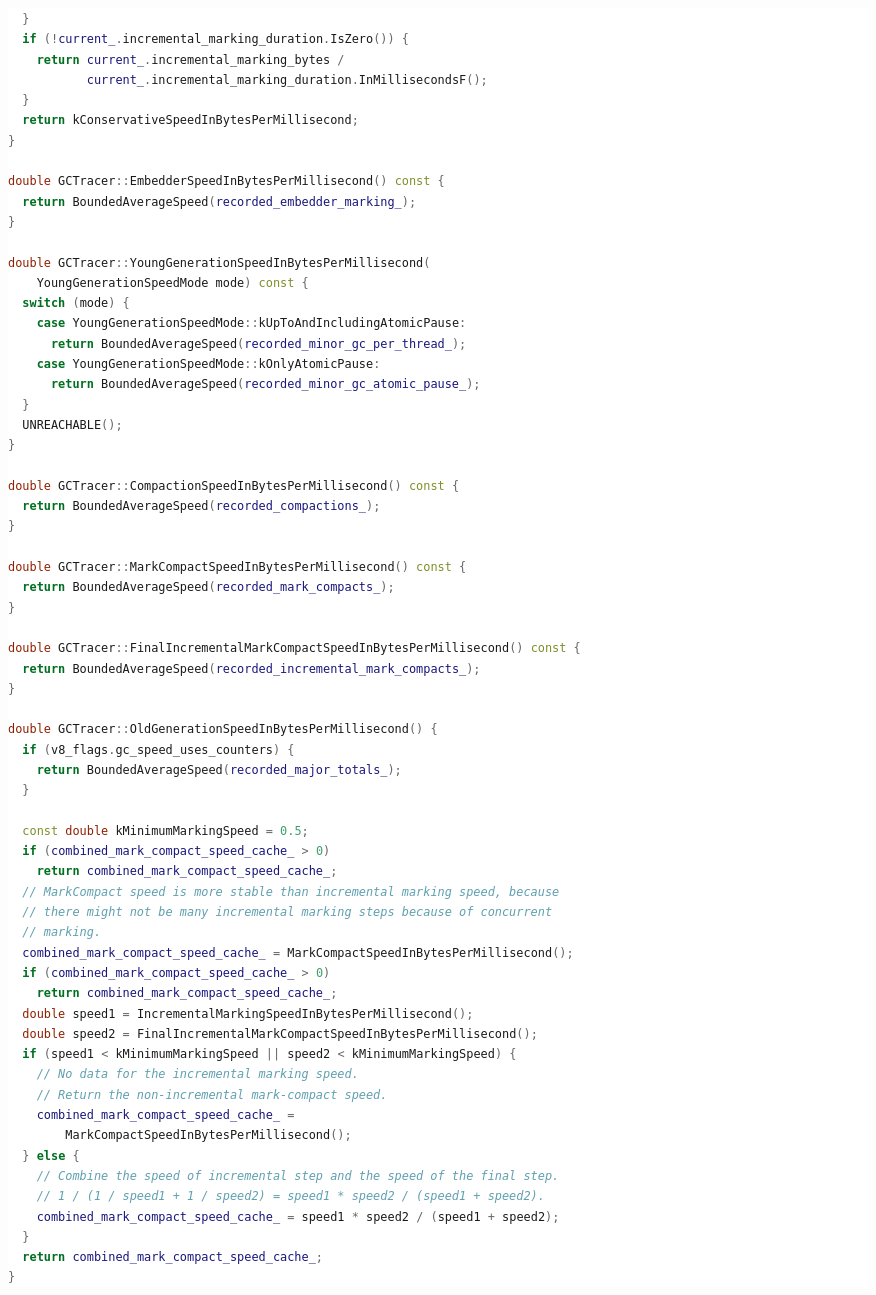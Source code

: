 ```cpp
  }
  if (!current_.incremental_marking_duration.IsZero()) {
    return current_.incremental_marking_bytes /
           current_.incremental_marking_duration.InMillisecondsF();
  }
  return kConservativeSpeedInBytesPerMillisecond;
}

double GCTracer::EmbedderSpeedInBytesPerMillisecond() const {
  return BoundedAverageSpeed(recorded_embedder_marking_);
}

double GCTracer::YoungGenerationSpeedInBytesPerMillisecond(
    YoungGenerationSpeedMode mode) const {
  switch (mode) {
    case YoungGenerationSpeedMode::kUpToAndIncludingAtomicPause:
      return BoundedAverageSpeed(recorded_minor_gc_per_thread_);
    case YoungGenerationSpeedMode::kOnlyAtomicPause:
      return BoundedAverageSpeed(recorded_minor_gc_atomic_pause_);
  }
  UNREACHABLE();
}

double GCTracer::CompactionSpeedInBytesPerMillisecond() const {
  return BoundedAverageSpeed(recorded_compactions_);
}

double GCTracer::MarkCompactSpeedInBytesPerMillisecond() const {
  return BoundedAverageSpeed(recorded_mark_compacts_);
}

double GCTracer::FinalIncrementalMarkCompactSpeedInBytesPerMillisecond() const {
  return BoundedAverageSpeed(recorded_incremental_mark_compacts_);
}

double GCTracer::OldGenerationSpeedInBytesPerMillisecond() {
  if (v8_flags.gc_speed_uses_counters) {
    return BoundedAverageSpeed(recorded_major_totals_);
  }

  const double kMinimumMarkingSpeed = 0.5;
  if (combined_mark_compact_speed_cache_ > 0)
    return combined_mark_compact_speed_cache_;
  // MarkCompact speed is more stable than incremental marking speed, because
  // there might not be many incremental marking steps because of concurrent
  // marking.
  combined_mark_compact_speed_cache_ = MarkCompactSpeedInBytesPerMillisecond();
  if (combined_mark_compact_speed_cache_ > 0)
    return combined_mark_compact_speed_cache_;
  double speed1 = IncrementalMarkingSpeedInBytesPerMillisecond();
  double speed2 = FinalIncrementalMarkCompactSpeedInBytesPerMillisecond();
  if (speed1 < kMinimumMarkingSpeed || speed2 < kMinimumMarkingSpeed) {
    // No data for the incremental marking speed.
    // Return the non-incremental mark-compact speed.
    combined_mark_compact_speed_cache_ =
        MarkCompactSpeedInBytesPerMillisecond();
  } else {
    // Combine the speed of incremental step and the speed of the final step.
    // 1 / (1 / speed1 + 1 / speed2) = speed1 * speed2 / (speed1 + speed2).
    combined_mark_compact_speed_cache_ = speed1 * speed2 / (speed1 + speed2);
  }
  return combined_mark_compact_speed_cache_;
}
```